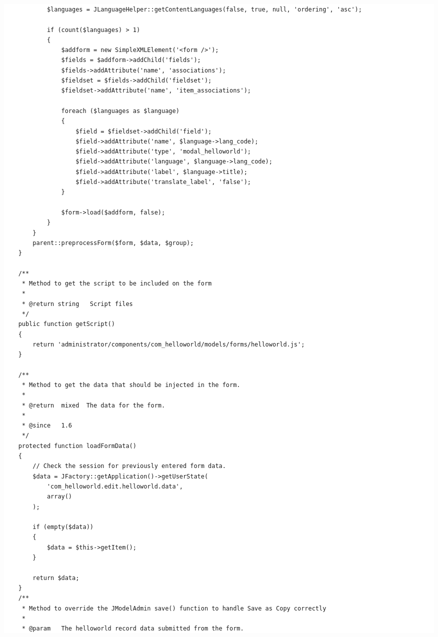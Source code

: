 ```
			$languages = JLanguageHelper::getContentLanguages(false, true, null, 'ordering', 'asc');

			if (count($languages) > 1)
			{
				$addform = new SimpleXMLElement('<form />');
				$fields = $addform->addChild('fields');
				$fields->addAttribute('name', 'associations');
				$fieldset = $fields->addChild('fieldset');
				$fieldset->addAttribute('name', 'item_associations');

				foreach ($languages as $language)
				{
					$field = $fieldset->addChild('field');
					$field->addAttribute('name', $language->lang_code);
					$field->addAttribute('type', 'modal_helloworld');
					$field->addAttribute('language', $language->lang_code);
					$field->addAttribute('label', $language->title);
					$field->addAttribute('translate_label', 'false');
				}

				$form->load($addform, false);
			}
		}
		parent::preprocessForm($form, $data, $group);
	}

	/**
	 * Method to get the script to be included on the form
	 *
	 * @return string	Script files
	 */
	public function getScript() 
	{
		return 'administrator/components/com_helloworld/models/forms/helloworld.js';
	}
	
	/**
	 * Method to get the data that should be injected in the form.
	 *
	 * @return  mixed  The data for the form.
	 *
	 * @since   1.6
	 */
	protected function loadFormData()
	{
		// Check the session for previously entered form data.
		$data = JFactory::getApplication()->getUserState(
			'com_helloworld.edit.helloworld.data',
			array()
		);

		if (empty($data))
		{
			$data = $this->getItem();
		}

		return $data;
	}
	/**
	 * Method to override the JModelAdmin save() function to handle Save as Copy correctly
	 *
	 * @param   The helloworld record data submitted from the form.
```